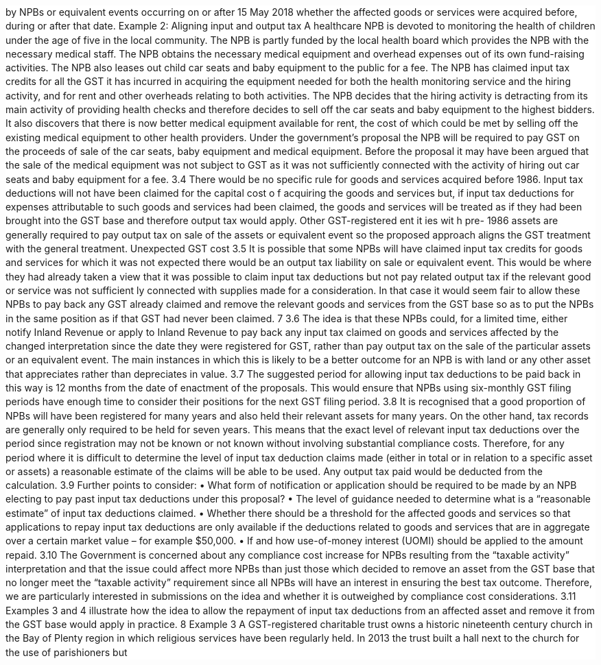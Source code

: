 by NPBs or equivalent events occurring on or after 15 May 2018 whether the affected goods or services were acquired before, during or after that date. Example 2: Aligning input and output tax A healthcare NPB is devoted to monitoring the health of children under the age of five in the local community. The NPB is partly funded by the local health board which provides the NPB with the necessary medical staff. The NPB obtains the necessary medical equipment and overhead expenses out of its own fund-raising activities. The NPB also leases out child car seats and baby equipment to the public for a fee. The NPB has claimed input tax credits for all the GST it has incurred in acquiring the equipment needed for both the health monitoring service and the hiring activity, and for rent and other overheads relating to both activities. The NPB decides that the hiring activity is detracting from its main activity of providing health checks and therefore decides to sell off the car seats and baby equipment to the highest bidders. It also discovers that there is now better medical equipment available for rent, the cost of which could be met by selling off the existing medical equipment to other health providers. Under the government’s proposal the NPB will be required to pay GST on the proceeds of sale of the car seats, baby equipment and medical equipment. Before the proposal it may have been argued that the sale of the medical equipment was not subject to GST as it was not sufficiently connected with the activity of hiring out car seats and baby equipment for a fee. 3.4 There would be no specific rule for goods and services acquired before 1986. Input tax deductions will not have been claimed for the capital cost o f acquiring the goods and services but, if input tax deductions for expenses attributable to such goods and services had been claimed, the goods and services will be treated as if they had been brought into the GST base and therefore output tax would apply. Other GST-registered ent it ies wit h pre- 1986 assets are generally required to pay output tax on sale of the assets or equivalent event so the proposed approach aligns the GST treatment with the general treatment. Unexpected GST cost 3.5 It is possible that some NPBs will have claimed input tax credits for goods and services for which it was not expected there would be an output tax liability on sale or equivalent event. This would be where they had already taken a view that it was possible to claim input tax deductions but not pay related output tax if the relevant good or service was not sufficient ly connected with supplies made for a consideration. In that case it would seem fair to allow these NPBs to pay back any GST already claimed and remove the relevant goods and services from the GST base so as to put the NPBs in the same position as if that GST had never been claimed. 7 3.6 The idea is that these NPBs could, for a limited time, either notify Inland Revenue or apply to Inland Revenue to pay back any input tax claimed on goods and services affected by the changed interpretation since the date they were registered for GST, rather than pay output tax on the sale of the particular assets or an equivalent event. The main instances in which this is likely to be a better outcome for an NPB is with land or any other asset that appreciates rather than depreciates in value. 3.7 The suggested period for allowing input tax deductions to be paid back in this way is 12 months from the date of enactment of the proposals. This would ensure that NPBs using six-monthly GST filing periods have enough time to consider their positions for the next GST filing period. 3.8 It is recognised that a good proportion of NPBs will have been registered for many years and also held their relevant assets for many years. On the other hand, tax records are generally only required to be held for seven years. This means that the exact level of relevant input tax deductions over the period since registration may not be known or not known without involving substantial compliance costs. Therefore, for any period where it is difficult to determine the level of input tax deduction claims made (either in total or in relation to a specific asset or assets) a reasonable estimate of the claims will be able to be used. Any output tax paid would be deducted from the calculation. 3.9 Further points to consider: • What form of notification or application should be required to be made by an NPB electing to pay past input tax deductions under this proposal? • The level of guidance needed to determine what is a “reasonable estimate” of input tax deductions claimed. • Whether there should be a threshold for the affected goods and services so that applications to repay input tax deductions are only available if the deductions related to goods and services that are in aggregate over a certain market value – for example $50,000. • If and how use-of-money interest (UOMI) should be applied to the amount repaid. 3.10 The Government is concerned about any compliance cost increase for NPBs resulting from the “taxable activity” interpretation and that the issue could affect more NPBs than just those which decided to remove an asset from the GST base that no longer meet the “taxable activity” requirement since all NPBs will have an interest in ensuring the best tax outcome. Therefore, we are particularly interested in submissions on the idea and whether it is outweighed by compliance cost considerations. 3.11 Examples 3 and 4 illustrate how the idea to allow the repayment of input tax deductions from an affected asset and remove it from the GST base would apply in practice. 8 Example 3 A GST-registered charitable trust owns a historic nineteenth century church in the Bay of Plenty region in which religious services have been regularly held. In 2013 the trust built a hall next to the church for the use of parishioners but